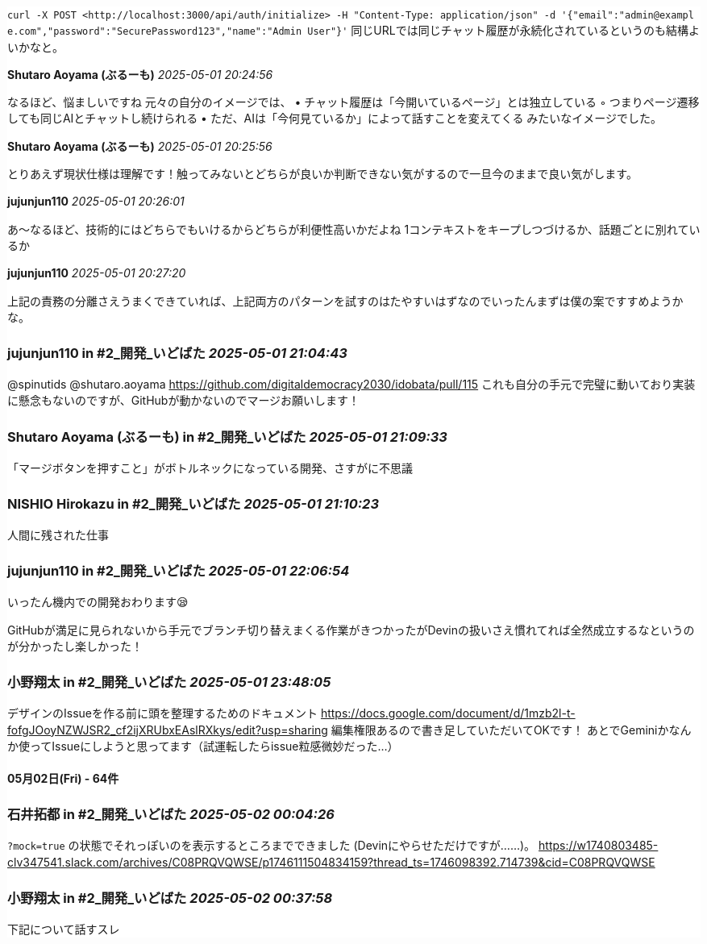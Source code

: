 ```curl -X POST <http://localhost:3000/api/auth/initialize> -H "Content-Type: application/json" -d '{"email":"admin@example.com","password":"SecurePassword123","name":"Admin User"}'```
同じURLでは同じチャット履歴が永続化されているというのも結構よいかなと。

**Shutaro Aoyama (ぶるーも)** _2025-05-01 20:24:56_

なるほど、悩ましいですね
元々の自分のイメージでは、
• チャット履歴は「今開いているページ」とは独立している
    ◦ つまりページ遷移しても同じAIとチャットし続けられる
• ただ、AIは「今何見ているか」によって話すことを変えてくる
みたいなイメージでした。

**Shutaro Aoyama (ぶるーも)** _2025-05-01 20:25:56_

とりあえず現状仕様は理解です！触ってみないとどちらが良いか判断できない気がするので一旦今のままで良い気がします。

**jujunjun110** _2025-05-01 20:26:01_

あ〜なるほど、技術的にはどちらでもいけるからどちらが利便性高いかだよね
1コンテキストをキープしつづけるか、話題ごとに別れているか

**jujunjun110** _2025-05-01 20:27:20_

上記の責務の分離さえうまくできていれば、上記両方のパターンを試すのはたやすいはずなのでいったんまずは僕の案ですすめようかな。

### **jujunjun110** in #2_開発_いどばた _2025-05-01 21:04:43_

@spinutids @shutaro.aoyama
<https://github.com/digitaldemocracy2030/idobata/pull/115>
これも自分の手元で完璧に動いており実装に懸念もないのですが、GitHubが動かないのでマージお願いします！

### **Shutaro Aoyama (ぶるーも)** in #2_開発_いどばた _2025-05-01 21:09:33_

「マージボタンを押すこと」がボトルネックになっている開発、さすがに不思議

### **NISHIO Hirokazu** in #2_開発_いどばた _2025-05-01 21:10:23_

人間に残された仕事

### **jujunjun110** in #2_開発_いどばた _2025-05-01 22:06:54_

いったん機内での開発おわります:sleepy:

GitHubが満足に見られないから手元でブランチ切り替えまくる作業がきつかったがDevinの扱いさえ慣れてれば全然成立するなというのが分かったし楽しかった！

### **小野翔太** in #2_開発_いどばた _2025-05-01 23:48:05_

デザインのIssueを作る前に頭を整理するためのドキュメント
<https://docs.google.com/document/d/1mzb2l-t-fofgJOoyNZWJSR2_cf2ijXRUbxEAslRXkys/edit?usp=sharing>
編集権限あるので書き足していただいてOKです！
あとでGeminiかなんか使ってIssueにしようと思ってます（試運転したらissue粒感微妙だった…）


#### 05月02日(Fri) - 64件

### **石井拓都** in #2_開発_いどばた _2025-05-02 00:04:26_

`?mock=true` の状態でそれっぽいのを表示するところまでできました (Devinにやらせただけですが……)。
<https://w1740803485-clv347541.slack.com/archives/C08PRQVQWSE/p1746111504834159?thread_ts=1746098392.714739&cid=C08PRQVQWSE>

### **小野翔太** in #2_開発_いどばた _2025-05-02 00:37:58_

下記について話すスレ
```
